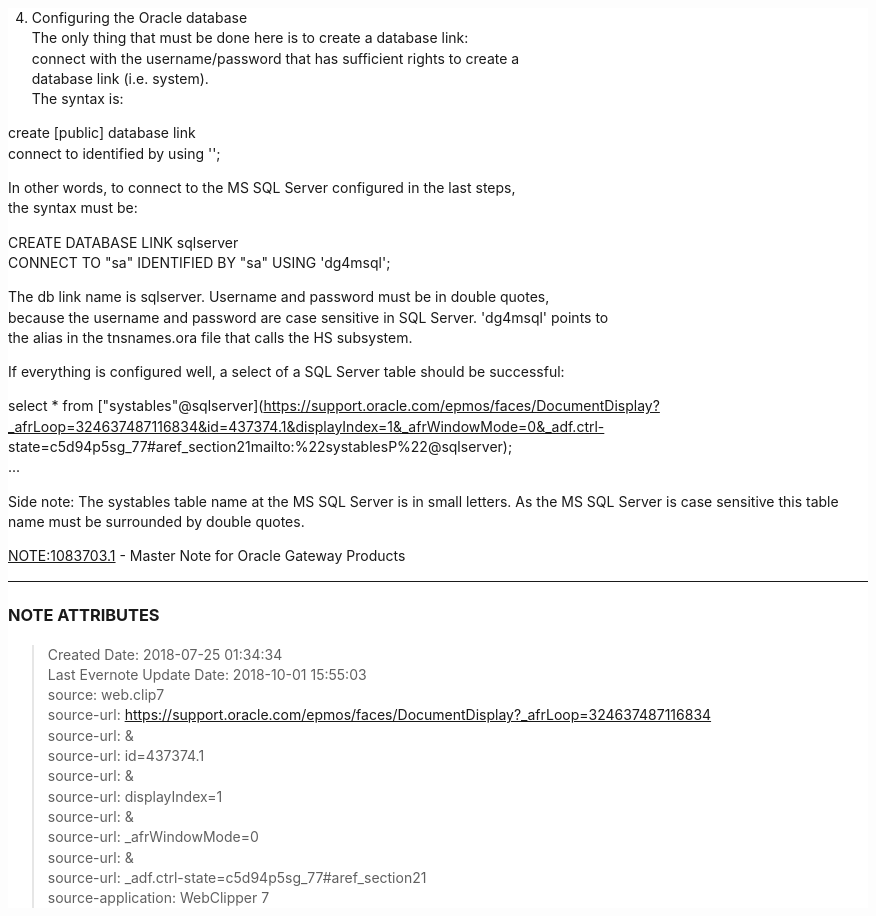 4) Configuring the Oracle database  
The only thing that must be done here is to create a database link:  
connect with the username/password that has sufficient rights to create a  
database link (i.e. system).  
The syntax is:

create [public] database link <name>  
connect to <UID> identified by <pwd> using '<tnsalias>';

  
  
In other words, to connect to the MS SQL Server configured in the last steps,  
the syntax must be:

CREATE DATABASE LINK sqlserver  
CONNECT TO "sa" IDENTIFIED BY "sa" USING 'dg4msql';

  
  
The db link name is sqlserver. Username and password must be in double quotes,  
because the username and password are case sensitive in SQL Server. 'dg4msql'
points to  
the alias in the tnsnames.ora file that calls the HS subsystem.  
  
If everything is configured well, a select of a SQL Server table should be
successful:  
  
select * from
["systables"@sqlserver](https://support.oracle.com/epmos/faces/DocumentDisplay?_afrLoop=324637487116834&id=437374.1&displayIndex=1&_afrWindowMode=0&_adf.ctrl-
state=c5d94p5sg_77#aref_section21mailto:%22systablesP%22@sqlserver);  
...  
  
Side note: The systables table name at the MS SQL Server is in small letters.
As the MS SQL Server is case sensitive this table name must be surrounded by
double quotes.  
  
[NOTE:1083703.1](https://support.oracle.com/epmos/faces/DocumentDisplay?parent=DOCUMENT&sourceId=437374.1&id=1083703.1)
\- Master Note for Oracle Gateway Products  


---
### NOTE ATTRIBUTES
>Created Date: 2018-07-25 01:34:34  
>Last Evernote Update Date: 2018-10-01 15:55:03  
>source: web.clip7  
>source-url: https://support.oracle.com/epmos/faces/DocumentDisplay?_afrLoop=324637487116834  
>source-url: &  
>source-url: id=437374.1  
>source-url: &  
>source-url: displayIndex=1  
>source-url: &  
>source-url: _afrWindowMode=0  
>source-url: &  
>source-url: _adf.ctrl-state=c5d94p5sg_77#aref_section21  
>source-application: WebClipper 7  